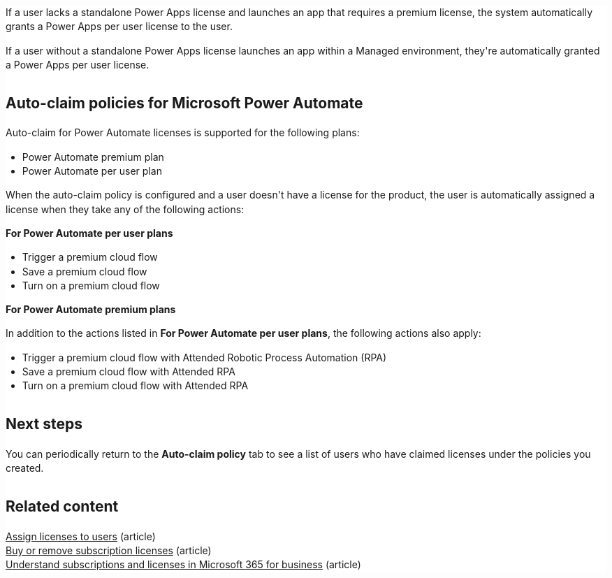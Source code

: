 If a user lacks a standalone Power Apps license and launches an app that requires a premium license, the system automatically grants a Power Apps per user license to the user.

If a user without a standalone Power Apps license launches an app within a Managed environment, they're automatically granted a Power Apps per user license.

## Auto-claim policies for Microsoft Power Automate

Auto-claim for Power Automate licenses is supported for the following plans:

- Power Automate premium plan
- Power Automate per user plan

When the auto-claim policy is configured and a user doesn't have a license for the product, the user is automatically assigned a license when they take any of the following actions:

**For Power Automate per user plans**

- Trigger a premium cloud flow 
- Save a premium cloud flow
- Turn on a premium cloud flow

**For Power Automate premium plans**

In addition to the actions listed in **For Power Automate per user plans**, the following actions also apply:

- Trigger a premium cloud flow with Attended Robotic Process Automation (RPA)
- Save a premium cloud flow with Attended RPA
- Turn on a premium cloud flow with Attended RPA

## Next steps

You can periodically return to the **Auto-claim policy** tab to see a list of users who have claimed licenses under the policies you created.

## Related content

[Assign licenses to users](../../admin/manage/assign-licenses-to-users.md) (article)\
[Buy or remove subscription licenses](buy-licenses.md) (article)\
[Understand subscriptions and licenses in Microsoft 365 for business](subscriptions-and-licenses.md) (article)
